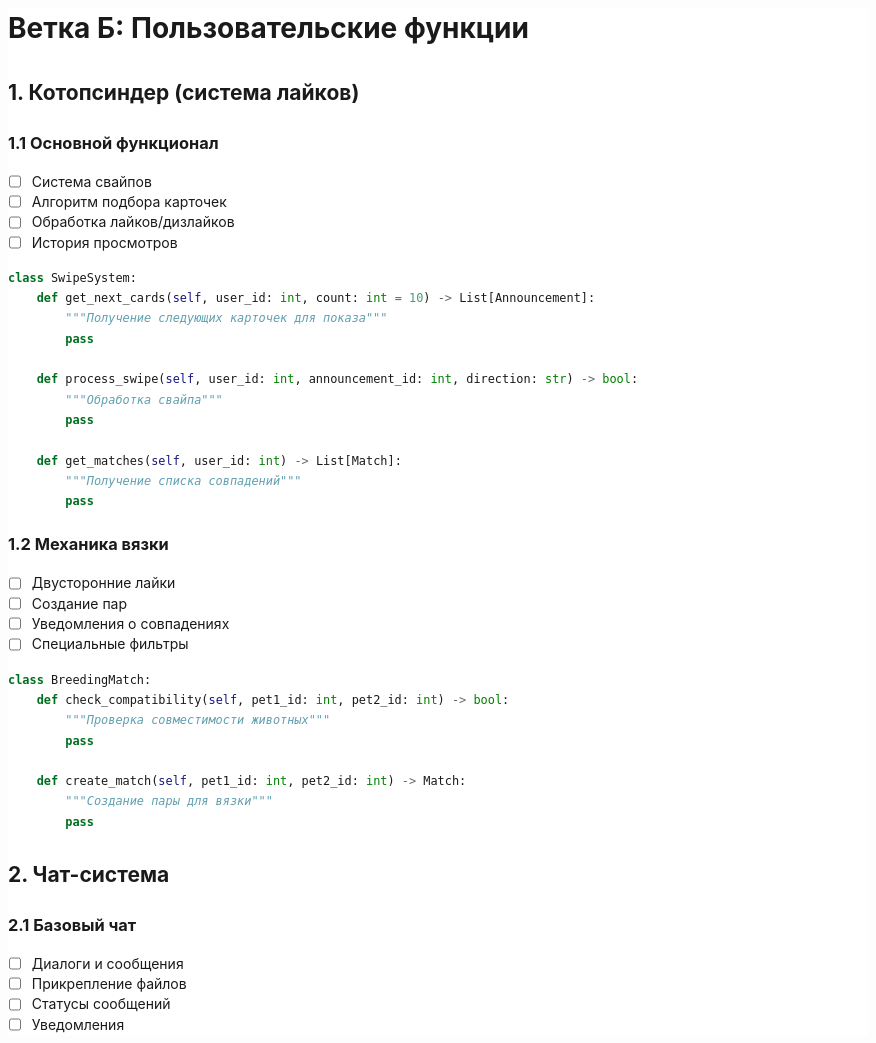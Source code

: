 # Ветка Б: Пользовательские функции

## 1. Котопсиндер (система лайков)

### 1.1 Основной функционал
- [ ] Система свайпов
- [ ] Алгоритм подбора карточек
- [ ] Обработка лайков/дизлайков
- [ ] История просмотров

```python
class SwipeSystem:
    def get_next_cards(self, user_id: int, count: int = 10) -> List[Announcement]:
        """Получение следующих карточек для показа"""
        pass

    def process_swipe(self, user_id: int, announcement_id: int, direction: str) -> bool:
        """Обработка свайпа"""
        pass

    def get_matches(self, user_id: int) -> List[Match]:
        """Получение списка совпадений"""
        pass
```

### 1.2 Механика вязки
- [ ] Двусторонние лайки
- [ ] Создание пар
- [ ] Уведомления о совпадениях
- [ ] Специальные фильтры

```python
class BreedingMatch:
    def check_compatibility(self, pet1_id: int, pet2_id: int) -> bool:
        """Проверка совместимости животных"""
        pass

    def create_match(self, pet1_id: int, pet2_id: int) -> Match:
        """Создание пары для вязки"""
        pass
```

## 2. Чат-система

### 2.1 Базовый чат
- [ ] Диалоги и сообщения
- [ ] Прикрепление файлов
- [ ] Статусы сообщений
- [ ] Уведомления
